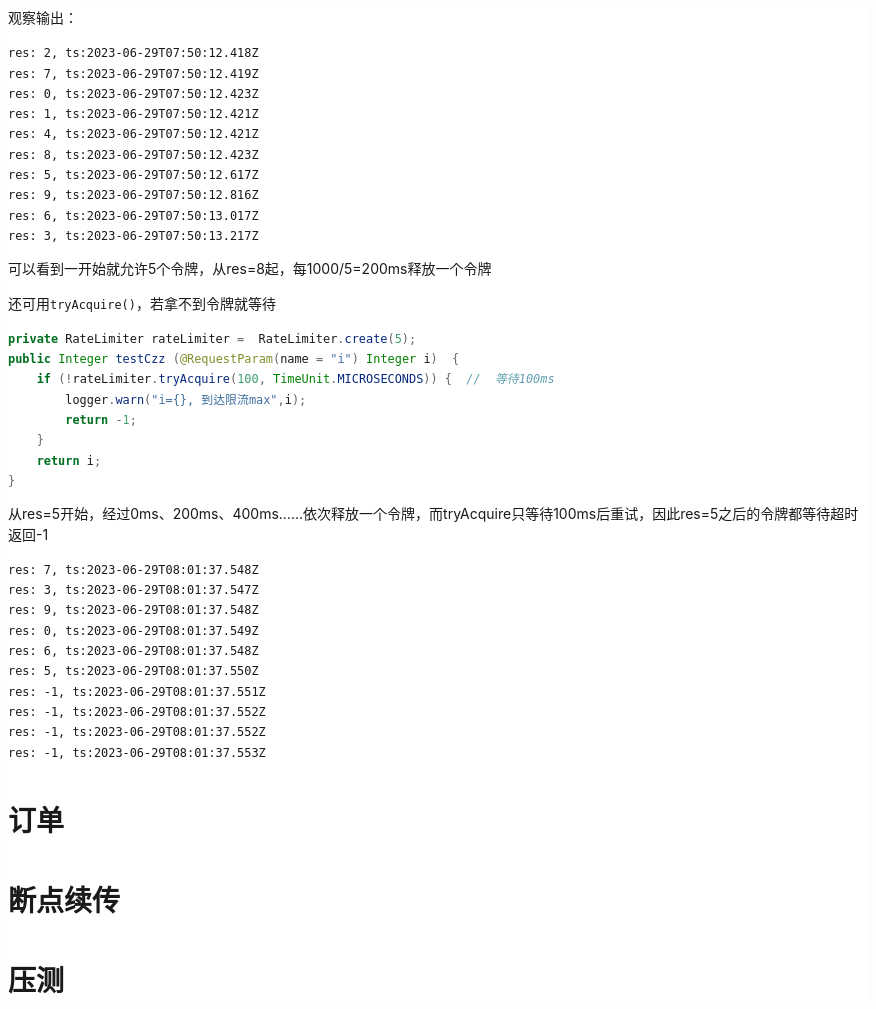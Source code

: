 观察输出：

```
res: 2, ts:2023-06-29T07:50:12.418Z
res: 7, ts:2023-06-29T07:50:12.419Z
res: 0, ts:2023-06-29T07:50:12.423Z
res: 1, ts:2023-06-29T07:50:12.421Z
res: 4, ts:2023-06-29T07:50:12.421Z
res: 8, ts:2023-06-29T07:50:12.423Z
res: 5, ts:2023-06-29T07:50:12.617Z
res: 9, ts:2023-06-29T07:50:12.816Z
res: 6, ts:2023-06-29T07:50:13.017Z
res: 3, ts:2023-06-29T07:50:13.217Z
```

可以看到一开始就允许5个令牌，从res=8起，每1000/5=200ms释放一个令牌

还可用`tryAcquire()`，若拿不到令牌就等待

```java
private RateLimiter rateLimiter =  RateLimiter.create(5);
public Integer testCzz (@RequestParam(name = "i") Integer i)  {
    if (!rateLimiter.tryAcquire(100, TimeUnit.MICROSECONDS)) {  //  等待100ms
        logger.warn("i={}, 到达限流max",i);
        return -1;
    }
    return i;
}
```

从res=5开始，经过0ms、200ms、400ms……依次释放一个令牌，而tryAcquire只等待100ms后重试，因此res=5之后的令牌都等待超时返回-1

```
res: 7, ts:2023-06-29T08:01:37.548Z
res: 3, ts:2023-06-29T08:01:37.547Z
res: 9, ts:2023-06-29T08:01:37.548Z
res: 0, ts:2023-06-29T08:01:37.549Z
res: 6, ts:2023-06-29T08:01:37.548Z
res: 5, ts:2023-06-29T08:01:37.550Z
res: -1, ts:2023-06-29T08:01:37.551Z
res: -1, ts:2023-06-29T08:01:37.552Z
res: -1, ts:2023-06-29T08:01:37.552Z
res: -1, ts:2023-06-29T08:01:37.553Z
```



# 订单

# 断点续传



# 压测
